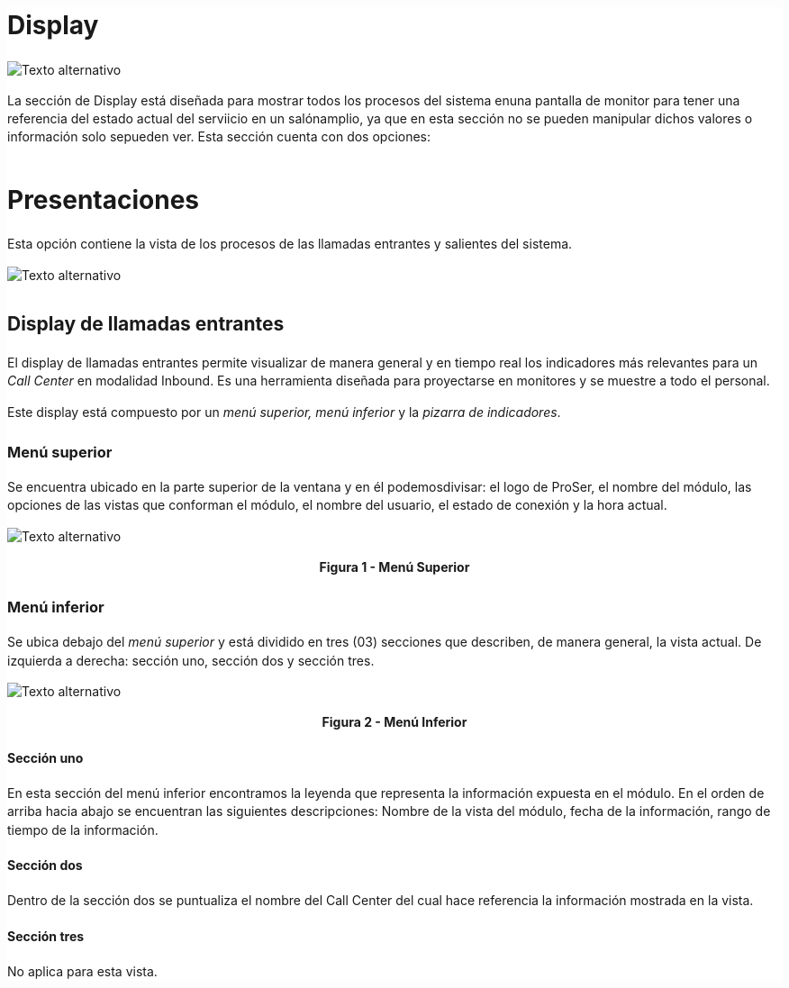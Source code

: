 
# Display
![Texto alternativo](/img/02-display/00-display-main/01-display.jpg)

La sección de Display está diseñada para mostrar todos los procesos del sistema enuna pantalla de monitor para tener una referencia del estado actual del serviicio en un salónamplio, ya que en esta sección no se pueden manipular dichos valores o información solo sepueden ver. Esta sección cuenta con dos opciones:

# Presentaciones
Esta opción contiene la vista de los procesos de las llamadas entrantes y salientes del sistema.

![Texto alternativo](/img/02-display/00-display-main/02-display.jpg)

## Display de llamadas entrantes
El display de llamadas entrantes permite visualizar de manera general y en tiempo real los indicadores más relevantes para un *Call Center* en modalidad Inbound. Es una herramienta diseñada para proyectarse en monitores y se muestre a todo el personal.  

Este display está compuesto por un *menú superior, menú inferior* y la *pizarra de indicadores*.

### Menú superior
Se encuentra ubicado en la parte superior de la ventana y en él podemosdivisar: el logo de ProSer, el nombre del módulo, las opciones de las vistas que conforman el módulo, el nombre del usuario, el estado de conexión y la hora actual.

![Texto alternativo](/img/02-display/01-presentations/01-incoming/01.jpg)
**<center> Figura 1 - Menú Superior  </center>**

### Menú inferior
Se ubica debajo del *menú superior* y está dividido en tres (03) secciones que describen, de manera general, la vista actual. De izquierda a derecha: sección uno, sección dos y sección tres.

![Texto alternativo](/img/02-display/01-presentations/01-incoming/02.jpg)
**<center> Figura 2 - Menú Inferior </center>**

#### Sección uno
En esta sección del menú inferior encontramos la leyenda que representa la información expuesta en el módulo. En el orden de arriba hacia abajo se encuentran las siguientes descripciones: Nombre de la vista del módulo, fecha de la información, rango de tiempo de la información.

#### Sección dos
Dentro de la sección dos se puntualiza el nombre del Call Center del cual hace referencia la información mostrada en la vista.

#### Sección tres
No aplica para esta vista.
